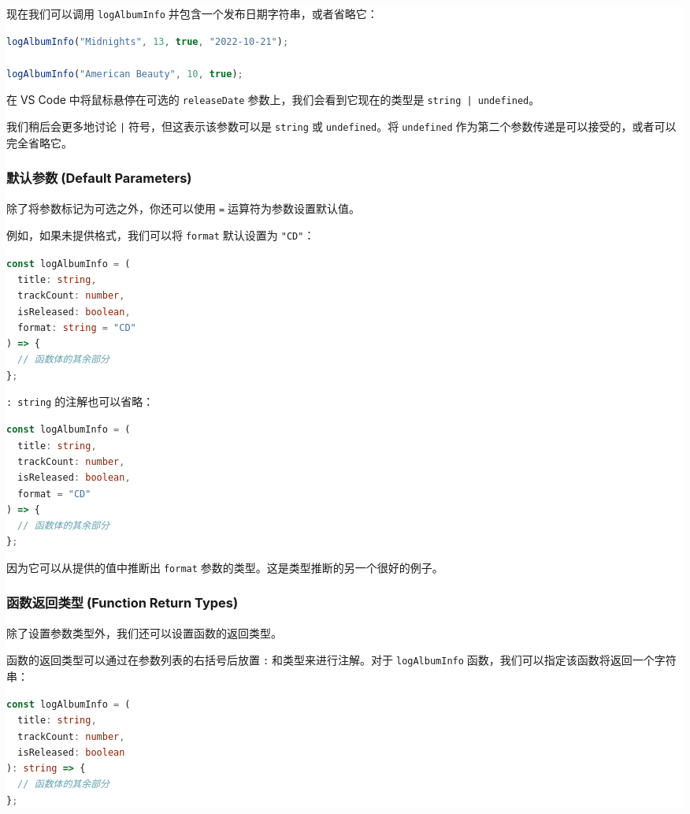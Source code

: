 现在我们可以调用 `logAlbumInfo` 并包含一个发布日期字符串，或者省略它：

```ts
logAlbumInfo("Midnights", 13, true, "2022-10-21");

logAlbumInfo("American Beauty", 10, true);
```

在 VS Code 中将鼠标悬停在可选的 `releaseDate` 参数上，我们会看到它现在的类型是 `string | undefined`。

我们稍后会更多地讨论 `|` 符号，但这表示该参数可以是 `string` 或 `undefined`。将 `undefined` 作为第二个参数传递是可以接受的，或者可以完全省略它。

### 默认参数 (Default Parameters)

除了将参数标记为可选之外，你还可以使用 `=` 运算符为参数设置默认值。

例如，如果未提供格式，我们可以将 `format` 默认设置为 `"CD"`：

```ts
const logAlbumInfo = (
  title: string,
  trackCount: number,
  isReleased: boolean,
  format: string = "CD"
) => {
  // 函数体的其余部分
};
```

`: string` 的注解也可以省略：

```ts
const logAlbumInfo = (
  title: string,
  trackCount: number,
  isReleased: boolean,
  format = "CD"
) => {
  // 函数体的其余部分
};
```

因为它可以从提供的值中推断出 `format` 参数的类型。这是类型推断的另一个很好的例子。

### 函数返回类型 (Function Return Types)

除了设置参数类型外，我们还可以设置函数的返回类型。

函数的返回类型可以通过在参数列表的右括号后放置 `:` 和类型来进行注解。对于 `logAlbumInfo` 函数，我们可以指定该函数将返回一个字符串：

```ts
const logAlbumInfo = (
  title: string,
  trackCount: number,
  isReleased: boolean
): string => {
  // 函数体的其余部分
};
```
